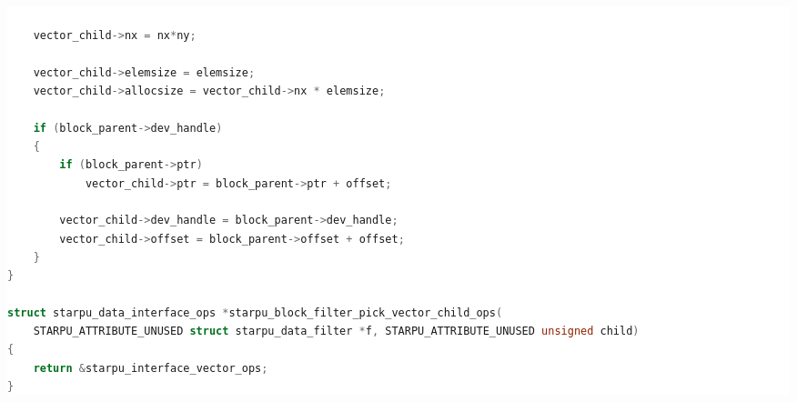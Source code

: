 ```c

    vector_child->nx = nx*ny;

	vector_child->elemsize = elemsize;
	vector_child->allocsize = vector_child->nx * elemsize;

	if (block_parent->dev_handle)
	{
		if (block_parent->ptr)
			vector_child->ptr = block_parent->ptr + offset;
		
		vector_child->dev_handle = block_parent->dev_handle;
		vector_child->offset = block_parent->offset + offset;
	}
}

struct starpu_data_interface_ops *starpu_block_filter_pick_vector_child_ops(
    STARPU_ATTRIBUTE_UNUSED struct starpu_data_filter *f, STARPU_ATTRIBUTE_UNUSED unsigned child)
{
	return &starpu_interface_vector_ops;
}
```
